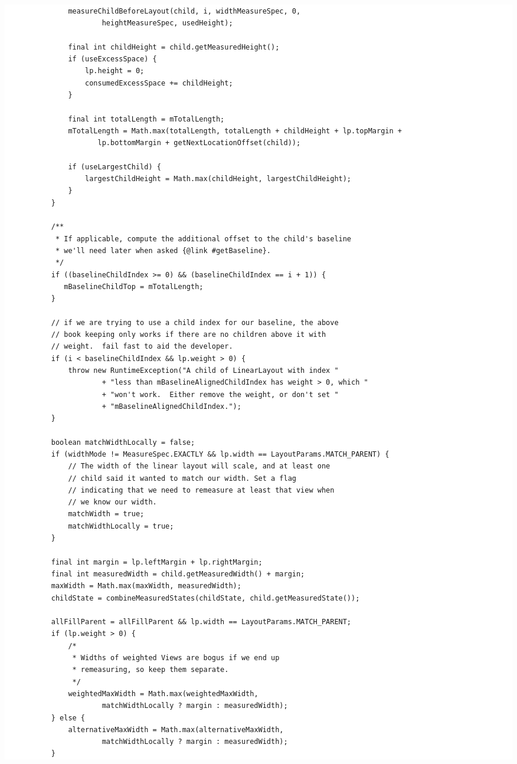 ```
               measureChildBeforeLayout(child, i, widthMeasureSpec, 0,
                       heightMeasureSpec, usedHeight);

               final int childHeight = child.getMeasuredHeight();
               if (useExcessSpace) {
                   lp.height = 0;
                   consumedExcessSpace += childHeight;
               }

               final int totalLength = mTotalLength;
               mTotalLength = Math.max(totalLength, totalLength + childHeight + lp.topMargin +
                      lp.bottomMargin + getNextLocationOffset(child));

               if (useLargestChild) {
                   largestChildHeight = Math.max(childHeight, largestChildHeight);
               }
           }

           /**
            * If applicable, compute the additional offset to the child's baseline
            * we'll need later when asked {@link #getBaseline}.
            */
           if ((baselineChildIndex >= 0) && (baselineChildIndex == i + 1)) {
              mBaselineChildTop = mTotalLength;
           }

           // if we are trying to use a child index for our baseline, the above
           // book keeping only works if there are no children above it with
           // weight.  fail fast to aid the developer.
           if (i < baselineChildIndex && lp.weight > 0) {
               throw new RuntimeException("A child of LinearLayout with index "
                       + "less than mBaselineAlignedChildIndex has weight > 0, which "
                       + "won't work.  Either remove the weight, or don't set "
                       + "mBaselineAlignedChildIndex.");
           }

           boolean matchWidthLocally = false;
           if (widthMode != MeasureSpec.EXACTLY && lp.width == LayoutParams.MATCH_PARENT) {
               // The width of the linear layout will scale, and at least one
               // child said it wanted to match our width. Set a flag
               // indicating that we need to remeasure at least that view when
               // we know our width.
               matchWidth = true;
               matchWidthLocally = true;
           }

           final int margin = lp.leftMargin + lp.rightMargin;
           final int measuredWidth = child.getMeasuredWidth() + margin;
           maxWidth = Math.max(maxWidth, measuredWidth);
           childState = combineMeasuredStates(childState, child.getMeasuredState());

           allFillParent = allFillParent && lp.width == LayoutParams.MATCH_PARENT;
           if (lp.weight > 0) {
               /*
                * Widths of weighted Views are bogus if we end up
                * remeasuring, so keep them separate.
                */
               weightedMaxWidth = Math.max(weightedMaxWidth,
                       matchWidthLocally ? margin : measuredWidth);
           } else {
               alternativeMaxWidth = Math.max(alternativeMaxWidth,
                       matchWidthLocally ? margin : measuredWidth);
           }
```
